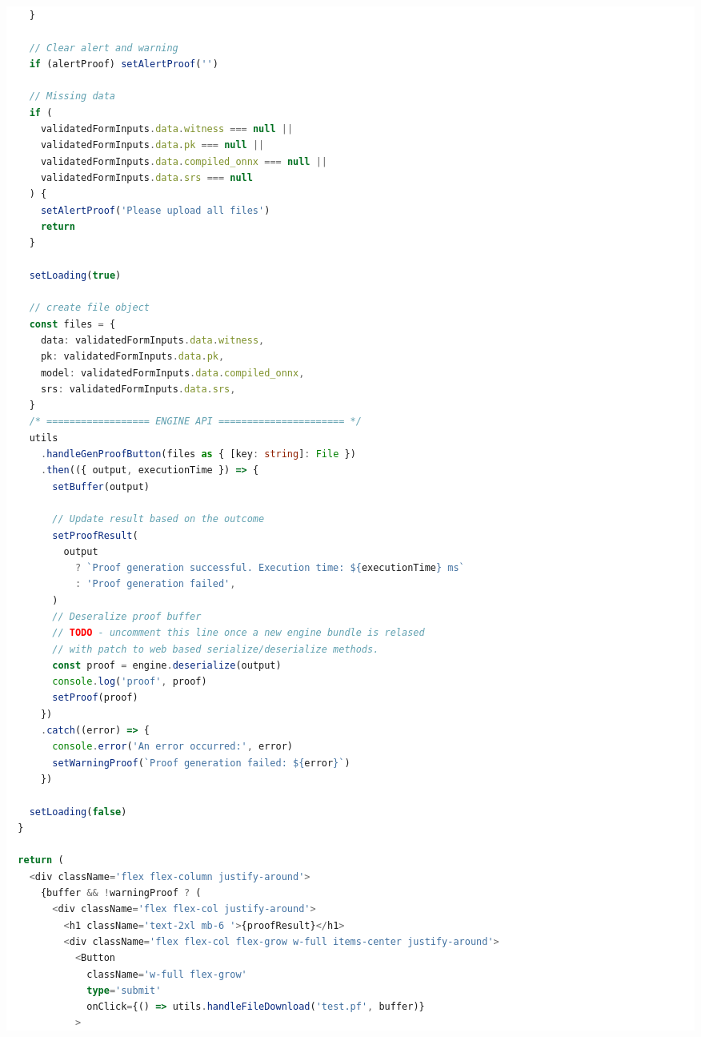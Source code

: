 ```typescript prove.tsx
    }

    // Clear alert and warning
    if (alertProof) setAlertProof('')

    // Missing data
    if (
      validatedFormInputs.data.witness === null ||
      validatedFormInputs.data.pk === null ||
      validatedFormInputs.data.compiled_onnx === null ||
      validatedFormInputs.data.srs === null
    ) {
      setAlertProof('Please upload all files')
      return
    }

    setLoading(true)

    // create file object
    const files = {
      data: validatedFormInputs.data.witness,
      pk: validatedFormInputs.data.pk,
      model: validatedFormInputs.data.compiled_onnx,
      srs: validatedFormInputs.data.srs,
    }
    /* ================== ENGINE API ====================== */
    utils
      .handleGenProofButton(files as { [key: string]: File })
      .then(({ output, executionTime }) => {
        setBuffer(output)

        // Update result based on the outcome
        setProofResult(
          output
            ? `Proof generation successful. Execution time: ${executionTime} ms`
            : 'Proof generation failed',
        )
        // Deseralize proof buffer
        // TODO - uncomment this line once a new engine bundle is relased
        // with patch to web based serialize/deserialize methods.
        const proof = engine.deserialize(output)
        console.log('proof', proof)
        setProof(proof)
      })
      .catch((error) => {
        console.error('An error occurred:', error)
        setWarningProof(`Proof generation failed: ${error}`)
      })

    setLoading(false)
  }

  return (
    <div className='flex flex-column justify-around'>
      {buffer && !warningProof ? (
        <div className='flex flex-col justify-around'>
          <h1 className='text-2xl mb-6 '>{proofResult}</h1>
          <div className='flex flex-col flex-grow w-full items-center justify-around'>
            <Button
              className='w-full flex-grow'
              type='submit'
              onClick={() => utils.handleFileDownload('test.pf', buffer)}
            >
```